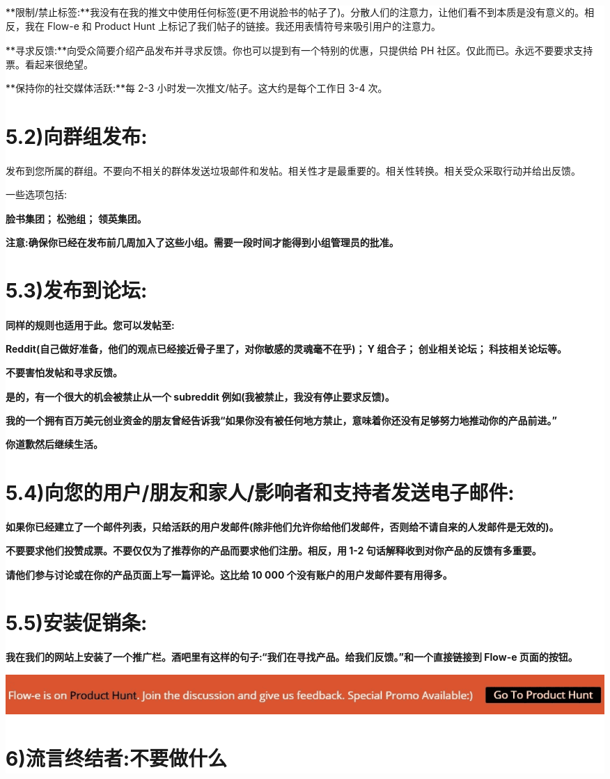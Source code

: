 **限制/禁止标签:**我没有在我的推文中使用任何标签(更不用说脸书的帖子了)。分散人们的注意力，让他们看不到本质是没有意义的。相反，我在 Flow-e 和 Product Hunt 上标记了我们帖子的链接。我还用表情符号来吸引用户的注意力。

**寻求反馈:**向受众简要介绍产品发布并寻求反馈。你也可以提到有一个特别的优惠，只提供给 PH 社区。仅此而已。永远不要要求支持票。看起来很绝望。

**保持你的社交媒体活跃:**每 2-3 小时发一次推文/帖子。这大约是每个工作日 3-4 次。

# 5.2)向群组发布:

发布到您所属的群组。不要向不相关的群体发送垃圾邮件和发帖。相关性才是最重要的。相关性转换。相关受众采取行动并给出反馈。

一些选项包括:

**脸书集团；
**松弛组；
**领英集团。******

******注意:确保你已经在发布前几周加入了这些小组。需要一段时间才能得到小组管理员的批准。******

# ******5.3)发布到论坛:******

******同样的规则也适用于此。您可以发帖至:******

********Reddit(自己做好准备，他们的观点已经接近骨子里了，对你敏感的灵魂毫不在乎)；
**Y 组合子；
**创业相关论坛；
**科技相关论坛等。**************

******不要害怕发帖和寻求反馈。******

******是的，有一个很大的机会被禁止从一个 subreddit 例如(我被禁止，我没有停止要求反馈)。******

******我的一个拥有百万美元创业资金的朋友曾经告诉我“如果你没有被任何地方禁止，意味着你还没有足够努力地推动你的产品前进。”******

******你道歉然后继续生活。******

# ******5.4)向您的用户/朋友和家人/影响者和支持者发送电子邮件:******

******如果你已经建立了一个邮件列表，只给活跃的用户发邮件(除非他们允许你给他们发邮件，否则给不请自来的人发邮件是无效的)。******

******不要要求他们投赞成票。不要仅仅为了推荐你的产品而要求他们注册。相反，用 1-2 句话解释收到对你产品的反馈有多重要。******

******请他们参与讨论或在你的产品页面上写一篇评论。这比给 10 000 个没有账户的用户发邮件要有用得多。******

# ******5.5)安装促销条:******

******我在我们的网站上安装了一个推广栏。酒吧里有这样的句子:“我们在寻找产品。给我们反馈。”和一个直接链接到 Flow-e 页面的按钮。******

******![](img/7b5562c1ff3f30a5b46d85ed68c62d65.png)******

# ******6)流言终结者:不要做什么******
